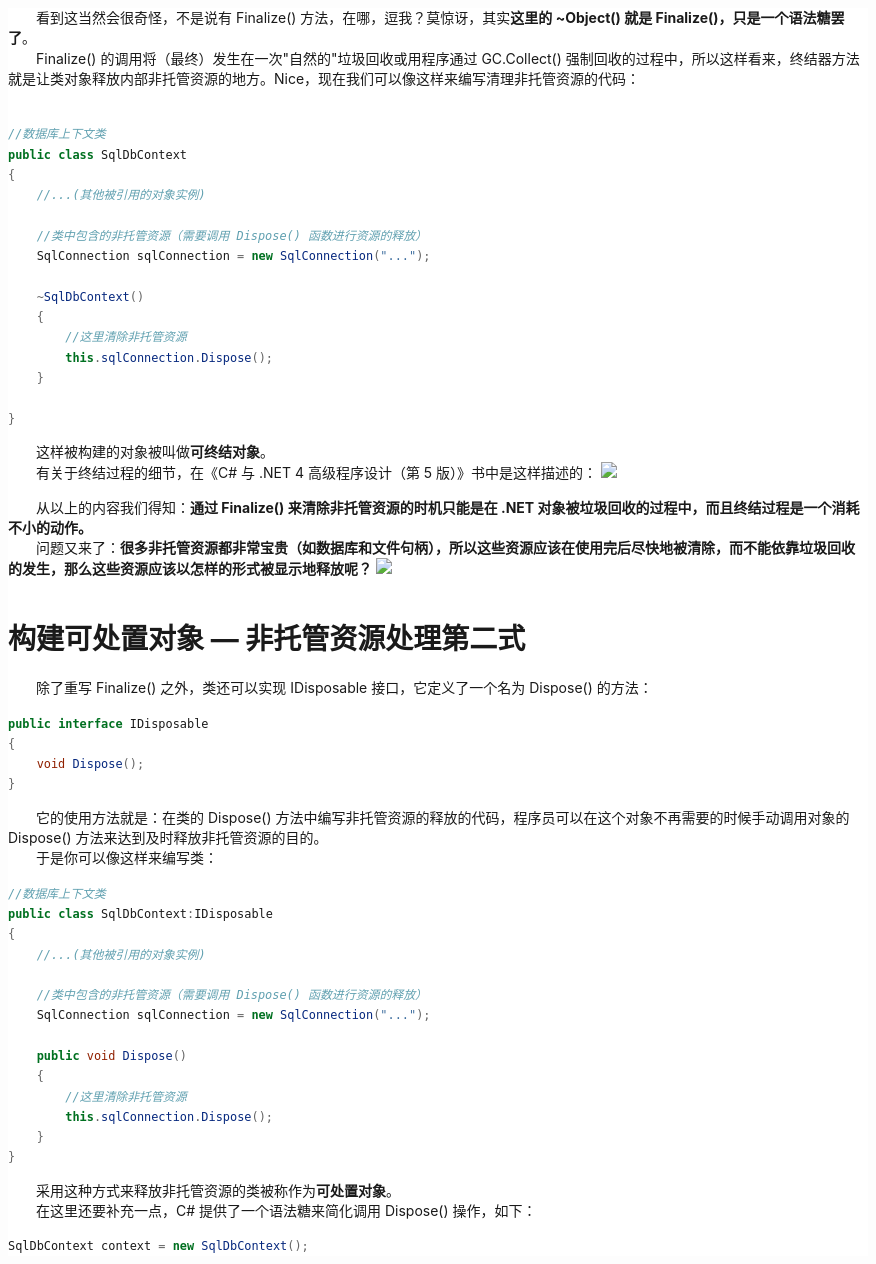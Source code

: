 &emsp;&emsp;看到这当然会很奇怪，不是说有 Finalize() 方法，在哪，逗我？莫惊讶，其实**这里的 ~Object() 就是 Finalize()，只是一个语法糖罢了**。  
&emsp;&emsp;Finalize() 的调用将（最终）发生在一次"自然的"垃圾回收或用程序通过 GC.Collect() 强制回收的过程中，所以这样看来，终结器方法就是让类对象释放内部非托管资源的地方。Nice，现在我们可以像这样来编写清理非托管资源的代码：
```cs

//数据库上下文类
public class SqlDbContext
{
    //...(其他被引用的对象实例)

    //类中包含的非托管资源（需要调用 Dispose() 函数进行资源的释放）
    SqlConnection sqlConnection = new SqlConnection("...");  

    ~SqlDbContext()
    {
        //这里清除非托管资源
        this.sqlConnection.Dispose();
    }
            
}    
```
&emsp;&emsp;这样被构建的对象被叫做**可终结对象**。  
&emsp;&emsp;有关于终结过程的细节，在《C# 与 .NET 4 高级程序设计（第 5 版）》书中是这样描述的：
![ ](1342524-20191208134332927-532737446.png)

&emsp;&emsp;从以上的内容我们得知：**通过 Finalize() 来清除非托管资源的时机只能是在 .NET 对象被垃圾回收的过程中，而且终结过程是一个消耗不小的动作。**  
&emsp;&emsp;问题又来了：**很多非托管资源都非常宝贵（如数据库和文件句柄），所以这些资源应该在使用完后尽快地被清除，而不能依靠垃圾回收的发生，那么这些资源应该以怎样的形式被显示地释放呢？**
![ ](1342524-20191208135319279-807399951.png)


# 构建可处置对象 — 非托管资源处理第二式
&emsp;&emsp;除了重写 Finalize() 之外，类还可以实现 IDisposable 接口，它定义了一个名为 Dispose() 的方法：
```cs
public interface IDisposable
{
    void Dispose();
}
```
&emsp;&emsp;它的使用方法就是：在类的 Dispose() 方法中编写非托管资源的释放的代码，程序员可以在这个对象不再需要的时候手动调用对象的 Dispose() 方法来达到及时释放非托管资源的目的。  
&emsp;&emsp;于是你可以像这样来编写类：
```cs
//数据库上下文类
public class SqlDbContext:IDisposable
{
    //...(其他被引用的对象实例)

    //类中包含的非托管资源（需要调用 Dispose() 函数进行资源的释放）
    SqlConnection sqlConnection = new SqlConnection("...");  

    public void Dispose()
    {
        //这里清除非托管资源
        this.sqlConnection.Dispose();
    }
}        
```
&emsp;&emsp;采用这种方式来释放非托管资源的类被称作为**可处置对象**。  
&emsp;&emsp;在这里还要补充一点，C# 提供了一个语法糖来简化调用 Dispose() 操作，如下：
```cs
SqlDbContext context = new SqlDbContext();

```
